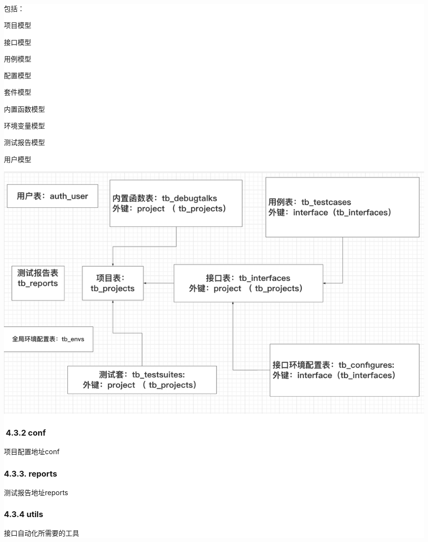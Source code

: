 包括：

项目模型

接口模型

用例模型

配置模型

套件模型

内置函数模型

环境变量模型

测试报告模型

用户模型

![img_1.png](img_1.png)
###  4.3.2 conf
项目配置地址conf

### 4.3.3. reports
测试报告地址reports

### 4.3.4 utils
接口自动化所需要的工具
